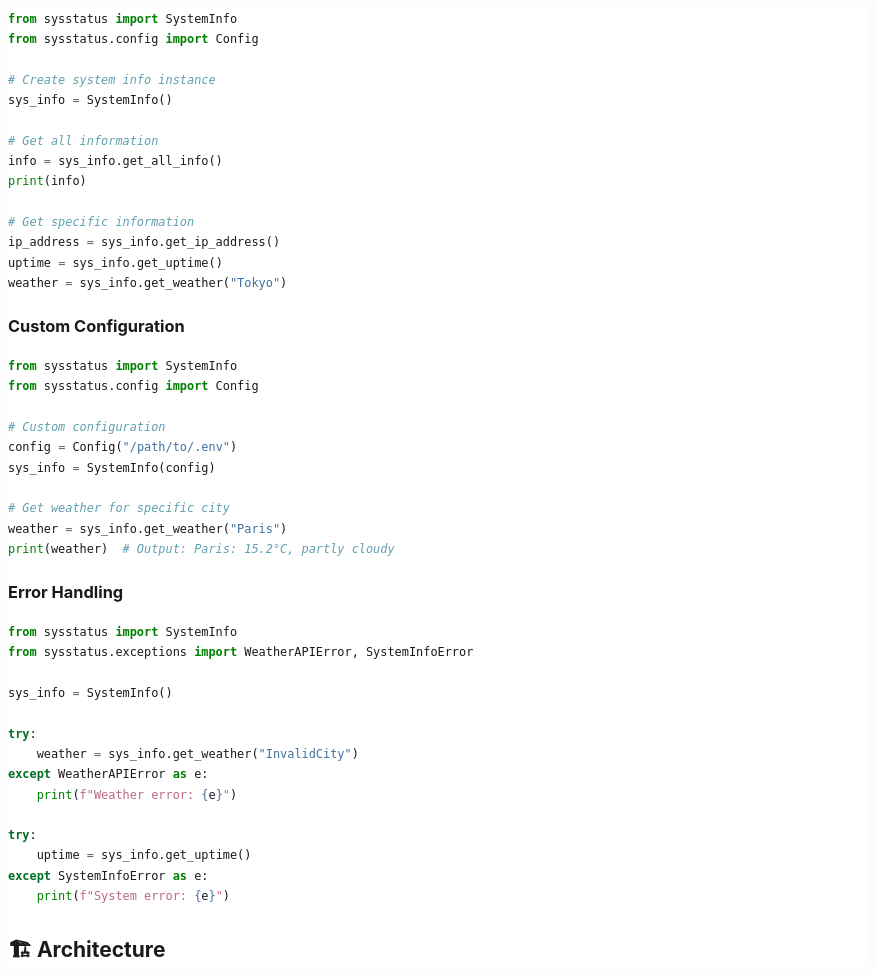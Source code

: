 ```python
from sysstatus import SystemInfo
from sysstatus.config import Config

# Create system info instance
sys_info = SystemInfo()

# Get all information
info = sys_info.get_all_info()
print(info)

# Get specific information
ip_address = sys_info.get_ip_address()
uptime = sys_info.get_uptime()
weather = sys_info.get_weather("Tokyo")
```

### Custom Configuration

```python
from sysstatus import SystemInfo
from sysstatus.config import Config

# Custom configuration
config = Config("/path/to/.env")
sys_info = SystemInfo(config)

# Get weather for specific city
weather = sys_info.get_weather("Paris")
print(weather)  # Output: Paris: 15.2°C, partly cloudy
```

### Error Handling

```python
from sysstatus import SystemInfo
from sysstatus.exceptions import WeatherAPIError, SystemInfoError

sys_info = SystemInfo()

try:
    weather = sys_info.get_weather("InvalidCity")
except WeatherAPIError as e:
    print(f"Weather error: {e}")

try:
    uptime = sys_info.get_uptime()
except SystemInfoError as e:
    print(f"System error: {e}")
```

## 🏗️ Architecture
